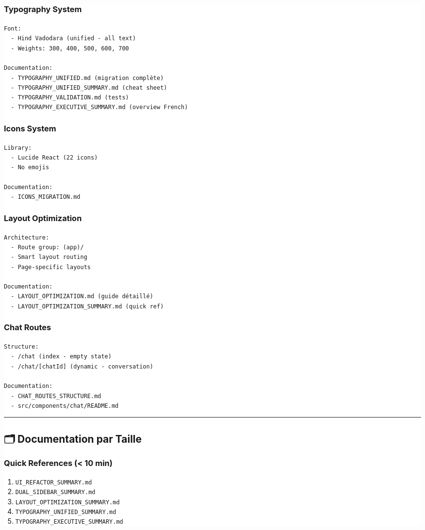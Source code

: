 ### Typography System
```
Font:
  - Hind Vadodara (unified - all text)
  - Weights: 300, 400, 500, 600, 700
  
Documentation:
  - TYPOGRAPHY_UNIFIED.md (migration complète)
  - TYPOGRAPHY_UNIFIED_SUMMARY.md (cheat sheet)
  - TYPOGRAPHY_VALIDATION.md (tests)
  - TYPOGRAPHY_EXECUTIVE_SUMMARY.md (overview French)
```

### Icons System
```
Library:
  - Lucide React (22 icons)
  - No emojis
  
Documentation:
  - ICONS_MIGRATION.md
```

### Layout Optimization
```
Architecture:
  - Route group: (app)/
  - Smart layout routing
  - Page-specific layouts
  
Documentation:
  - LAYOUT_OPTIMIZATION.md (guide détaillé)
  - LAYOUT_OPTIMIZATION_SUMMARY.md (quick ref)
```

### Chat Routes
```
Structure:
  - /chat (index - empty state)
  - /chat/[chatId] (dynamic - conversation)
  
Documentation:
  - CHAT_ROUTES_STRUCTURE.md
  - src/components/chat/README.md
```

---

## 🗂️ Documentation par Taille

### Quick References (< 10 min)
1. `UI_REFACTOR_SUMMARY.md`
2. `DUAL_SIDEBAR_SUMMARY.md`
3. `LAYOUT_OPTIMIZATION_SUMMARY.md`
4. `TYPOGRAPHY_UNIFIED_SUMMARY.md`
5. `TYPOGRAPHY_EXECUTIVE_SUMMARY.md`
